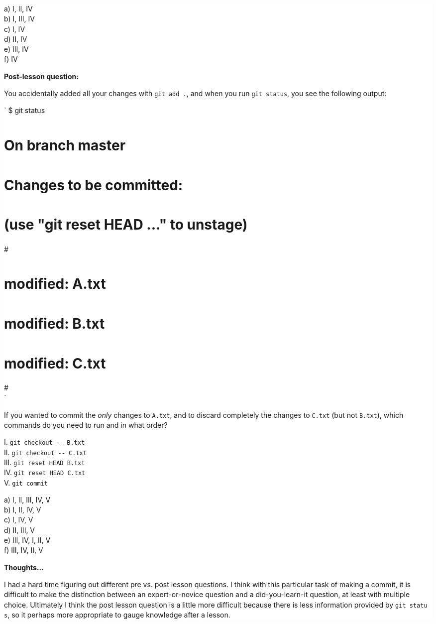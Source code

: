a) I, II, IV  
b) I, III, IV  
c) I, IV  
d) II, IV  
e) III, IV  
f) IV

**Post-lesson question:**

You accidentally added all your changes with `git add .`, and when you run `git status`, you see the following output:

` $ git status<br />
# On branch master<br />
# Changes to be committed:<br />
# (use "git reset HEAD <file>..." to unstage)<br />
#<br />
# modified: A.txt<br />
# modified: B.txt<br />
# modified: C.txt<br />
#<br />
`

If you wanted to commit the *only* changes to `A.txt`, and to discard completely the changes to `C.txt` (but not `B.txt`), which commands do you need to run and in what order?

I. `git checkout -- B.txt`  
II. `git checkout -- C.txt`  
III. `git reset HEAD B.txt`  
IV. `git reset HEAD C.txt`  
V. `git commit`

a) I, II, III, IV, V  
b) I, II, IV, V  
c) I, IV, V  
d) II, III, V  
e) III, IV, I, II, V  
f) III, IV, II, V

**Thoughts...**

I had a hard time figuring out different pre vs. post lesson questions. I think with this particular task of making a commit, it is difficult to make the distinction between an expert-or-novice question and a did-you-learn-it question, at least with multiple choice. Ultimately I think the post lesson question is a little more difficult because there is less information provided by `git status`, so it perhaps more appropriate to gauge knowledge after a lesson.
